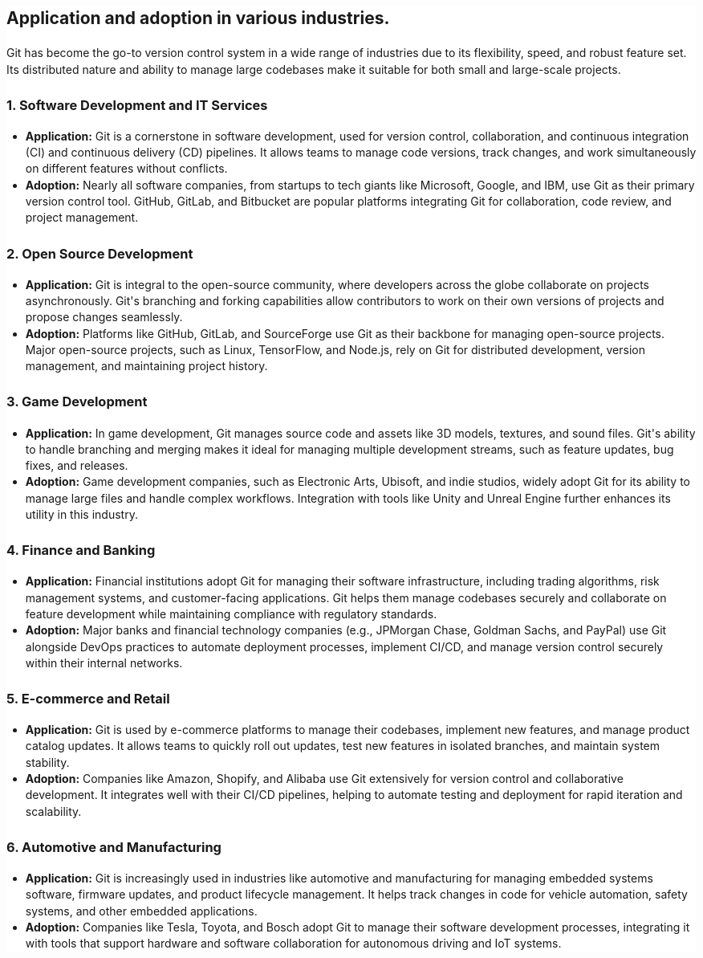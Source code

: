 ## Application and adoption in various industries.

Git has become the go-to version control system in a wide range of industries due to its flexibility, speed, and robust feature set. Its distributed nature and ability to manage large codebases make it suitable for both small and large-scale projects. 
### 1. **Software Development and IT Services**
   - **Application:** Git is a cornerstone in software development, used for version control, collaboration, and continuous integration (CI) and continuous delivery (CD) pipelines. It allows teams to manage code versions, track changes, and work simultaneously on different features without conflicts.
   - **Adoption:** Nearly all software companies, from startups to tech giants like Microsoft, Google, and IBM, use Git as their primary version control tool. GitHub, GitLab, and Bitbucket are popular platforms integrating Git for collaboration, code review, and project management.

### 2. **Open Source Development**
   - **Application:** Git is integral to the open-source community, where developers across the globe collaborate on projects asynchronously. Git's branching and forking capabilities allow contributors to work on their own versions of projects and propose changes seamlessly.
   - **Adoption:** Platforms like GitHub, GitLab, and SourceForge use Git as their backbone for managing open-source projects. Major open-source projects, such as Linux, TensorFlow, and Node.js, rely on Git for distributed development, version management, and maintaining project history.

### 3. **Game Development**
   - **Application:** In game development, Git manages source code and assets like 3D models, textures, and sound files. Git's ability to handle branching and merging makes it ideal for managing multiple development streams, such as feature updates, bug fixes, and releases.
   - **Adoption:** Game development companies, such as Electronic Arts, Ubisoft, and indie studios, widely adopt Git for its ability to manage large files and handle complex workflows. Integration with tools like Unity and Unreal Engine further enhances its utility in this industry.

### 4. **Finance and Banking**
   - **Application:** Financial institutions adopt Git for managing their software infrastructure, including trading algorithms, risk management systems, and customer-facing applications. Git helps them manage codebases securely and collaborate on feature development while maintaining compliance with regulatory standards.
   - **Adoption:** Major banks and financial technology companies (e.g., JPMorgan Chase, Goldman Sachs, and PayPal) use Git alongside DevOps practices to automate deployment processes, implement CI/CD, and manage version control securely within their internal networks.

### 5. **E-commerce and Retail**
   - **Application:** Git is used by e-commerce platforms to manage their codebases, implement new features, and manage product catalog updates. It allows teams to quickly roll out updates, test new features in isolated branches, and maintain system stability.
   - **Adoption:** Companies like Amazon, Shopify, and Alibaba use Git extensively for version control and collaborative development. It integrates well with their CI/CD pipelines, helping to automate testing and deployment for rapid iteration and scalability.

### 6. **Automotive and Manufacturing**
   - **Application:** Git is increasingly used in industries like automotive and manufacturing for managing embedded systems software, firmware updates, and product lifecycle management. It helps track changes in code for vehicle automation, safety systems, and other embedded applications.
   - **Adoption:** Companies like Tesla, Toyota, and Bosch adopt Git to manage their software development processes, integrating it with tools that support hardware and software collaboration for autonomous driving and IoT systems.
